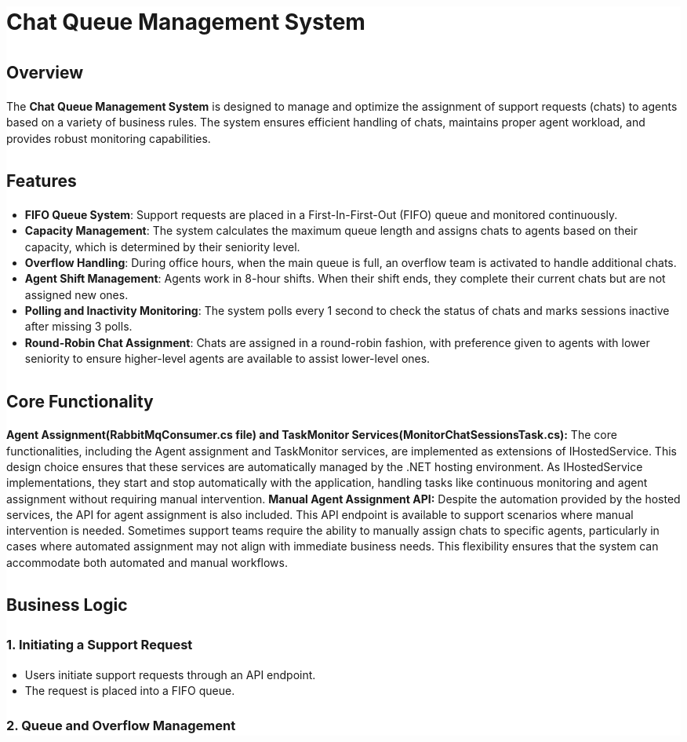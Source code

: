 # Chat Queue Management System

## Overview

The **Chat Queue Management System** is designed to manage and optimize the assignment of support requests (chats) to agents based on a variety of business rules. The system ensures efficient handling of chats, maintains proper agent workload, and provides robust monitoring capabilities.

## Features

- **FIFO Queue System**: Support requests are placed in a First-In-First-Out (FIFO) queue and monitored continuously.
- **Capacity Management**: The system calculates the maximum queue length and assigns chats to agents based on their capacity, which is determined by their seniority level.
- **Overflow Handling**: During office hours, when the main queue is full, an overflow team is activated to handle additional chats.
- **Agent Shift Management**: Agents work in 8-hour shifts. When their shift ends, they complete their current chats but are not assigned new ones.
- **Polling and Inactivity Monitoring**: The system polls every 1 second to check the status of chats and marks sessions inactive after missing 3 polls.
- **Round-Robin Chat Assignment**: Chats are assigned in a round-robin fashion, with preference given to agents with lower seniority to ensure higher-level agents are available to assist lower-level ones.

## Core Functionality

**Agent Assignment(RabbitMqConsumer.cs file) and TaskMonitor Services(MonitorChatSessionsTask.cs):**
The core functionalities, including the Agent assignment and TaskMonitor services, are implemented as extensions of IHostedService. This design choice ensures that these services are automatically managed by the .NET hosting environment. As IHostedService implementations, they start and stop automatically with the application, handling tasks like continuous monitoring and agent assignment without requiring manual intervention.
**Manual Agent Assignment API:**
Despite the automation provided by the hosted services, the API for agent assignment is also included. This API endpoint is available to support scenarios where manual intervention is needed. Sometimes support teams require the ability to manually assign chats to specific agents, particularly in cases where automated assignment may not align with immediate business needs. This flexibility ensures that the system can accommodate both automated and manual workflows.

## Business Logic

### 1. Initiating a Support Request

- Users initiate support requests through an API endpoint.
- The request is placed into a FIFO queue.

### 2. Queue and Overflow Management
